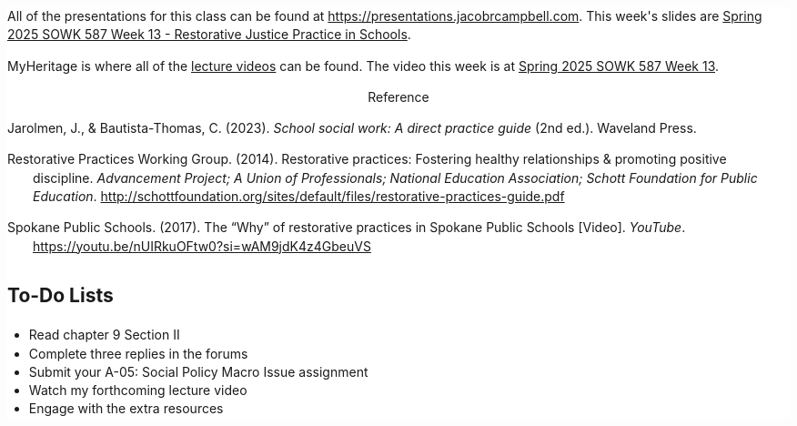 All of the presentations for this class can be found at <https://presentations.jacobrcampbell.com>. This week's slides are [Spring 2025 SOWK 587 Week 13 - Restorative Justice Practice in Schools](https://presentations.jacobrcampbell.com/SWAIHw).

<iframe src="https://presentations.jacobrcampbell.com/SWAIHw/embed" height="405" width="720" style="border: none;"></iframe>

MyHeritage is where all of the [lecture videos](https://myheritage.heritage.edu/ICS/Academics/SOWK/SOWK_587/2425_SP-SOWK_587-0/Lecture_Videos.jnz) can be found. The video this week is at [Spring 2025 SOWK 587 Week 13](https://heritage.hosted.panopto.com/Panopto/Pages/Viewer.aspx?id=14b6b532-7054-4bdd-931a-b2c2017bc399).

<iframe src="https://heritage.hosted.panopto.com/Panopto/Pages/Embed.aspx?id=14b6b532-7054-4bdd-931a-b2c2017bc399&autoplay=false&offerviewer=true&showtitle=true&showbrand=true&captions=false&interactivity=all" height="405" width="720" style="border: 1px solid #464646;" allowfullscreen allow="autoplay" aria-label="Panopto Embedded Video Player" aria-description="Spring 2025 SOWK 587 Week 13" ></iframe>

<div style="text-align: center" markdown="1">
Reference
</div>
<div style="margin: 0 0 0 2em; text-indent: -2em;" markdown="1">

Jarolmen, J., & Bautista-Thomas, C. (2023). _School social work: A direct practice guide_ (2nd ed.). Waveland Press. 

Restorative Practices Working Group. (2014). Restorative practices: Fostering healthy relationships & promoting positive discipline. _Advancement Project; A Union of Professionals; National Education Association; Schott Foundation for Public Education_. <http://schottfoundation.org/sites/default/files/restorative-practices-guide.pdf> 

Spokane Public Schools. (2017). The “Why” of restorative practices in Spokane Public Schools [Video]. _YouTube_. <https://youtu.be/nUIRkuOFtw0?si=wAM9jdK4z4GbeuVS>

</div>

## To-Do Lists

- Read chapter 9 Section II
- Complete three replies in the forums
- Submit your A-05: Social Policy Macro Issue assignment
- Watch my forthcoming lecture video
- Engage with the extra resources
